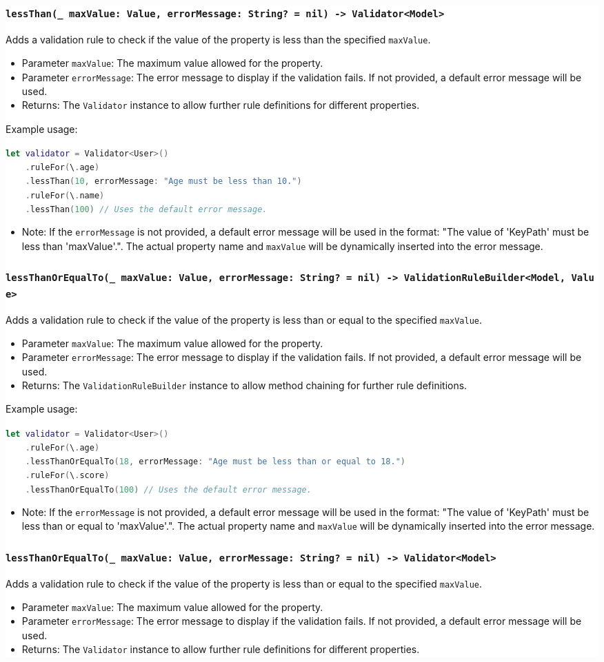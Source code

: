 ### `lessThan(_ maxValue: Value, errorMessage: String? = nil) -> Validator<Model>`

Adds a validation rule to check if the value of the property is less than the specified `maxValue`.

- Parameter `maxValue`: The maximum value allowed for the property.
- Parameter `errorMessage`: The error message to display if the validation fails. If not provided, a default error message will be used.
- Returns: The `Validator` instance to allow further rule definitions for different properties.

Example usage:
```swift
let validator = Validator<User>()
    .ruleFor(\.age)
    .lessThan(10, errorMessage: "Age must be less than 10.")
    .ruleFor(\.name)
    .lessThan(100) // Uses the default error message.
```
- Note: If the `errorMessage` is not provided, a default error message will be used in the format: "The value of 'KeyPath' must be less than 'maxValue'.". The actual property name and `maxValue` will be dynamically inserted into the error message.

### `lessThanOrEqualTo(_ maxValue: Value, errorMessage: String? = nil) -> ValidationRuleBuilder<Model, Value>`

Adds a validation rule to check if the value of the property is less than or equal to the specified `maxValue`.

- Parameter `maxValue`: The maximum value allowed for the property.
- Parameter `errorMessage`: The error message to display if the validation fails. If not provided, a default error message will be used.
- Returns: The `ValidationRuleBuilder` instance to allow method chaining for further rule definitions.

Example usage:
```swift
let validator = Validator<User>()
    .ruleFor(\.age)
    .lessThanOrEqualTo(18, errorMessage: "Age must be less than or equal to 18.")
    .ruleFor(\.score)
    .lessThanOrEqualTo(100) // Uses the default error message.
```
- Note: If the `errorMessage` is not provided, a default error message will be used in the format: "The value of 'KeyPath' must be less than or equal to 'maxValue'.". The actual property name and `maxValue` will be dynamically inserted into the error message.

### `lessThanOrEqualTo(_ maxValue: Value, errorMessage: String? = nil) -> Validator<Model>`

Adds a validation rule to check if the value of the property is less than or equal to the specified `maxValue`.

- Parameter `maxValue`: The maximum value allowed for the property.
- Parameter `errorMessage`: The error message to display if the validation fails. If not provided, a default error message will be used.
- Returns: The `Validator` instance to allow further rule definitions for different properties.
